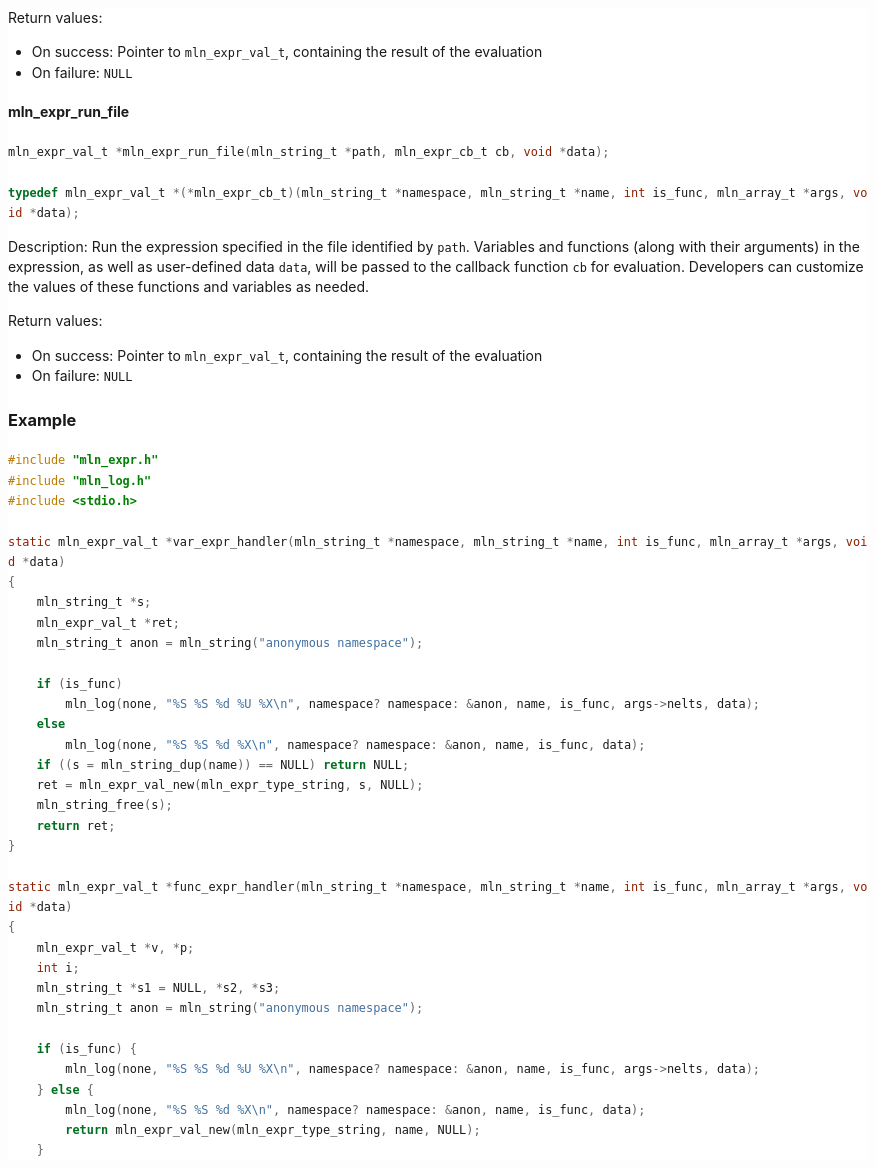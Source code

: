 Return values:

- On success: Pointer to `mln_expr_val_t`, containing the result of the evaluation
- On failure: `NULL`



#### mln_expr_run_file

```c
mln_expr_val_t *mln_expr_run_file(mln_string_t *path, mln_expr_cb_t cb, void *data);

typedef mln_expr_val_t *(*mln_expr_cb_t)(mln_string_t *namespace, mln_string_t *name, int is_func, mln_array_t *args, void *data);
```

Description: Run the expression specified in the file identified by `path`. Variables and functions (along with their arguments) in the expression, as well as user-defined data `data`, will be passed to the callback function `cb` for evaluation. Developers can customize the values of these functions and variables as needed.

Return values:

- On success: Pointer to `mln_expr_val_t`, containing the result of the evaluation
- On failure: `NULL`



### Example

```c
#include "mln_expr.h"
#include "mln_log.h"
#include <stdio.h>

static mln_expr_val_t *var_expr_handler(mln_string_t *namespace, mln_string_t *name, int is_func, mln_array_t *args, void *data)
{
    mln_string_t *s;
    mln_expr_val_t *ret;
    mln_string_t anon = mln_string("anonymous namespace");

    if (is_func)
        mln_log(none, "%S %S %d %U %X\n", namespace? namespace: &anon, name, is_func, args->nelts, data);
    else
        mln_log(none, "%S %S %d %X\n", namespace? namespace: &anon, name, is_func, data);
    if ((s = mln_string_dup(name)) == NULL) return NULL;
    ret = mln_expr_val_new(mln_expr_type_string, s, NULL);
    mln_string_free(s);
    return ret;
}

static mln_expr_val_t *func_expr_handler(mln_string_t *namespace, mln_string_t *name, int is_func, mln_array_t *args, void *data)
{
    mln_expr_val_t *v, *p;
    int i;
    mln_string_t *s1 = NULL, *s2, *s3;
    mln_string_t anon = mln_string("anonymous namespace");

    if (is_func) {
        mln_log(none, "%S %S %d %U %X\n", namespace? namespace: &anon, name, is_func, args->nelts, data);
    } else {
        mln_log(none, "%S %S %d %X\n", namespace? namespace: &anon, name, is_func, data);
        return mln_expr_val_new(mln_expr_type_string, name, NULL);
    }
```